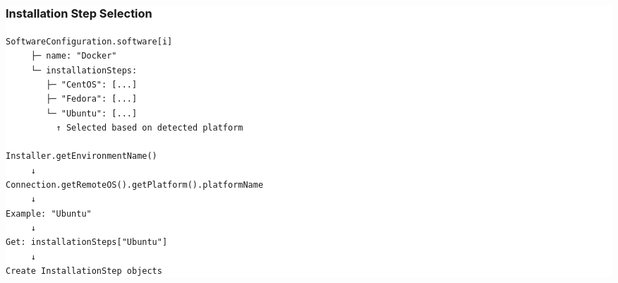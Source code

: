 ### Installation Step Selection
```
SoftwareConfiguration.software[i]
     ├─ name: "Docker"
     └─ installationSteps:
        ├─ "CentOS": [...]
        ├─ "Fedora": [...]
        └─ "Ubuntu": [...]
          ↑ Selected based on detected platform
          
Installer.getEnvironmentName()
     ↓
Connection.getRemoteOS().getPlatform().platformName
     ↓
Example: "Ubuntu"
     ↓
Get: installationSteps["Ubuntu"]
     ↓
Create InstallationStep objects
```
